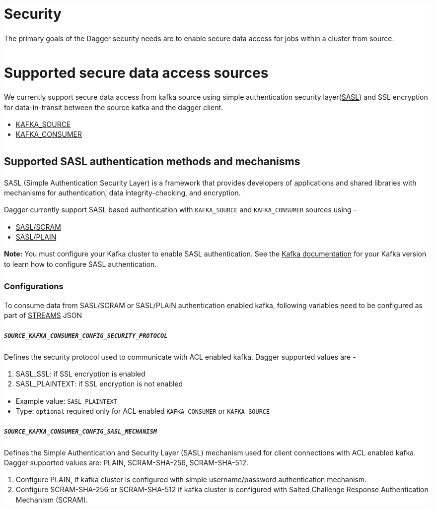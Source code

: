 # Security

The primary goals of the Dagger security needs are to enable secure data access for jobs within a cluster from source.

# Supported secure data access sources 

We currently support secure data access from kafka source using simple authentication security layer([SASL](https://kafka.apache.org/documentation/#security_sasl)) and SSL encryption for data-in-transit between the source kafka and the dagger client.

- [KAFKA_SOURCE](../guides/choose_source.md)
- [KAFKA_CONSUMER](../guides/choose_source.md)

## Supported SASL authentication methods and mechanisms

SASL (Simple Authentication Security Layer) is a framework that provides developers of applications and shared libraries with mechanisms for authentication, data integrity-checking, and encryption.

Dagger currently support SASL based authentication with `KAFKA_SOURCE` and `KAFKA_CONSUMER` sources using - 

- [SASL/SCRAM](https://kafka.apache.org/documentation/#security_sasl_scram)
- [SASL/PLAIN](https://kafka.apache.org/documentation/#security_sasl_plain)

**Note:** You must configure your Kafka cluster to enable SASL authentication. See the [Kafka documentation](https://kafka.apache.org/documentation/#security_overview) for your Kafka version to learn how to configure SASL authentication.

### Configurations

To consume data from SASL/SCRAM or SASL/PLAIN authentication enabled kafka, following variables need to be configured as part of [STREAMS](../reference/configuration.md) JSON

##### `SOURCE_KAFKA_CONSUMER_CONFIG_SECURITY_PROTOCOL`

Defines the security protocol used to communicate with ACL enabled kafka. Dagger supported values are -
1. SASL_SSL: if SSL encryption is enabled
2. SASL_PLAINTEXT: if SSL encryption is not enabled

* Example value: `SASL_PLAINTEXT`
* Type: `optional` required only for ACL enabled `KAFKA_CONSUMER` or `KAFKA_SOURCE`

##### `SOURCE_KAFKA_CONSUMER_CONFIG_SASL_MECHANISM`

Defines the Simple Authentication and Security Layer (SASL) mechanism used for client connections with ACL enabled kafka. Dagger supported values are: PLAIN, SCRAM-SHA-256, SCRAM-SHA-512.
1. Configure PLAIN, if kafka cluster is configured with simple username/password authentication mechanism.
2. Configure SCRAM-SHA-256 or SCRAM-SHA-512 if kafka cluster is configured with Salted Challenge Response Authentication Mechanism (SCRAM).
